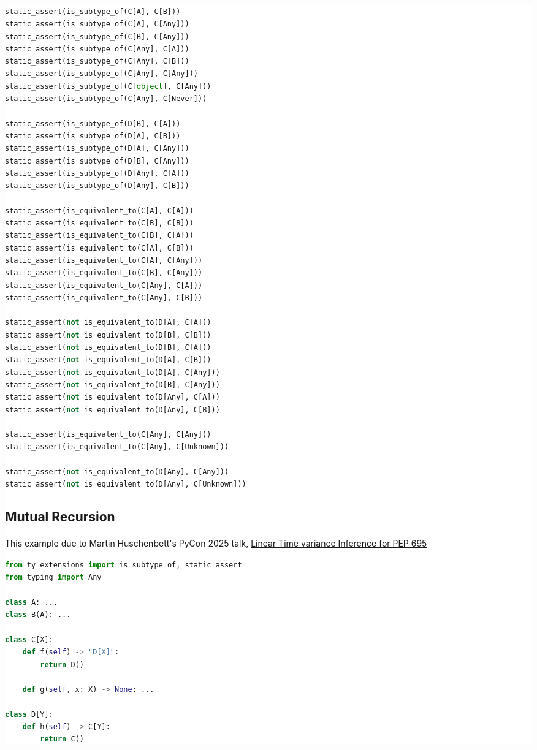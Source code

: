 ```py
static_assert(is_subtype_of(C[A], C[B]))
static_assert(is_subtype_of(C[A], C[Any]))
static_assert(is_subtype_of(C[B], C[Any]))
static_assert(is_subtype_of(C[Any], C[A]))
static_assert(is_subtype_of(C[Any], C[B]))
static_assert(is_subtype_of(C[Any], C[Any]))
static_assert(is_subtype_of(C[object], C[Any]))
static_assert(is_subtype_of(C[Any], C[Never]))

static_assert(is_subtype_of(D[B], C[A]))
static_assert(is_subtype_of(D[A], C[B]))
static_assert(is_subtype_of(D[A], C[Any]))
static_assert(is_subtype_of(D[B], C[Any]))
static_assert(is_subtype_of(D[Any], C[A]))
static_assert(is_subtype_of(D[Any], C[B]))

static_assert(is_equivalent_to(C[A], C[A]))
static_assert(is_equivalent_to(C[B], C[B]))
static_assert(is_equivalent_to(C[B], C[A]))
static_assert(is_equivalent_to(C[A], C[B]))
static_assert(is_equivalent_to(C[A], C[Any]))
static_assert(is_equivalent_to(C[B], C[Any]))
static_assert(is_equivalent_to(C[Any], C[A]))
static_assert(is_equivalent_to(C[Any], C[B]))

static_assert(not is_equivalent_to(D[A], C[A]))
static_assert(not is_equivalent_to(D[B], C[B]))
static_assert(not is_equivalent_to(D[B], C[A]))
static_assert(not is_equivalent_to(D[A], C[B]))
static_assert(not is_equivalent_to(D[A], C[Any]))
static_assert(not is_equivalent_to(D[B], C[Any]))
static_assert(not is_equivalent_to(D[Any], C[A]))
static_assert(not is_equivalent_to(D[Any], C[B]))

static_assert(is_equivalent_to(C[Any], C[Any]))
static_assert(is_equivalent_to(C[Any], C[Unknown]))

static_assert(not is_equivalent_to(D[Any], C[Any]))
static_assert(not is_equivalent_to(D[Any], C[Unknown]))
```

## Mutual Recursion

This example due to Martin Huschenbett's PyCon 2025 talk,
[Linear Time variance Inference for PEP 695][linear-time-variance-talk]

```py
from ty_extensions import is_subtype_of, static_assert
from typing import Any

class A: ...
class B(A): ...

class C[X]:
    def f(self) -> "D[X]":
        return D()

    def g(self, x: X) -> None: ...

class D[Y]:
    def h(self) -> C[Y]:
        return C()
```


[linear-time-variance-talk]: https://www.youtube.com/watch?v=7uixlNTOY4s&t=9705s
[spec]: https://typing.python.org/en/latest/spec/generics.html#variance
[typeis-spec]: https://typing.python.org/en/latest/spec/narrowing.html#typeis